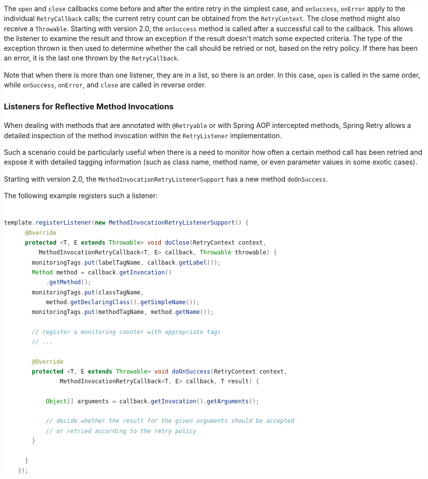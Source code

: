 The `open` and `close` callbacks come before and after the entire retry in the simplest case, and `onSuccess`, `onError` apply to the individual `RetryCallback` calls; the current retry count can be obtained from the `RetryContext`.
The close method might also receive a `Throwable`.
Starting with version 2.0, the `onSuccess` method is called after a successful call to the callback.
This allows the listener to examine the result and throw an exception if the result doesn't match some expected criteria.
The type of the exception thrown is then used to determine whether the call should be retried or not, based on the retry policy.
If there has been an error, it is the last one thrown by the `RetryCallback`.

Note that when there is more than one listener, they are in a list, so there is an order.
In this case, `open` is called in the same order, while `onSuccess`, `onError`, and `close` are called in reverse order.

### Listeners for Reflective Method Invocations

When dealing with methods that are annotated with `@Retryable` or with Spring AOP intercepted methods, Spring Retry allows a detailed inspection of the method invocation within the `RetryListener` implementation.

Such a scenario could be particularly useful when there is a need to monitor how often a certain method call has been retried and expose it with detailed tagging information (such as class name, method name, or even parameter values in some exotic cases).

Starting with version 2.0, the `MethodInvocationRetryListenerSupport` has a new method `doOnSuccess`.

The following example registers such a listener:

```java

template.registerListener(new MethodInvocationRetryListenerSupport() {
      @Override
      protected <T, E extends Throwable> void doClose(RetryContext context,
          MethodInvocationRetryCallback<T, E> callback, Throwable throwable) {
        monitoringTags.put(labelTagName, callback.getLabel());
        Method method = callback.getInvocation()
            .getMethod();
        monitoringTags.put(classTagName,
            method.getDeclaringClass().getSimpleName());
        monitoringTags.put(methodTagName, method.getName());

        // register a monitoring counter with appropriate tags
        // ...

        @Override
        protected <T, E extends Throwable> void doOnSuccess(RetryContext context,
                MethodInvocationRetryCallback<T, E> callback, T result) {

            Object[] arguments = callback.getInvocation().getArguments();

            // decide whether the result for the given arguments should be accepted
            // or retried according to the retry policy
        }

      }
    });
```
